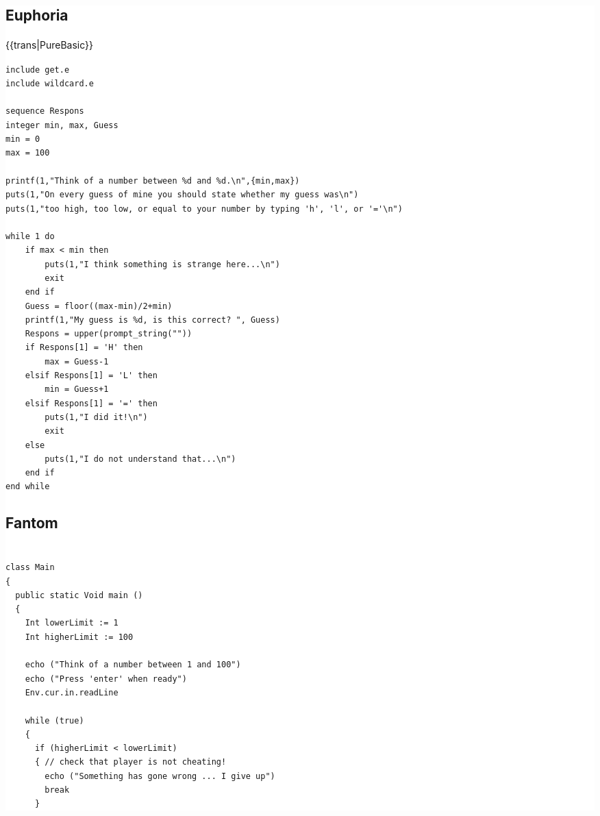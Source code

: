 

## Euphoria

{{trans|PureBasic}}

```euphoria
include get.e
include wildcard.e

sequence Respons
integer min, max, Guess
min = 0
max = 100

printf(1,"Think of a number between %d and %d.\n",{min,max})
puts(1,"On every guess of mine you should state whether my guess was\n")
puts(1,"too high, too low, or equal to your number by typing 'h', 'l', or '='\n")

while 1 do
    if max < min then
        puts(1,"I think something is strange here...\n")
        exit
    end if
    Guess = floor((max-min)/2+min)
    printf(1,"My guess is %d, is this correct? ", Guess)
    Respons = upper(prompt_string(""))
    if Respons[1] = 'H' then
        max = Guess-1
    elsif Respons[1] = 'L' then
        min = Guess+1
    elsif Respons[1] = '=' then
        puts(1,"I did it!\n")
        exit
    else
        puts(1,"I do not understand that...\n")
    end if
end while
```



## Fantom



```fantom

class Main
{
  public static Void main ()
  {
    Int lowerLimit := 1
    Int higherLimit := 100

    echo ("Think of a number between 1 and 100")
    echo ("Press 'enter' when ready")
    Env.cur.in.readLine

    while (true)
    {
      if (higherLimit < lowerLimit)
      { // check that player is not cheating!
        echo ("Something has gone wrong ... I give up")
        break
      }
```